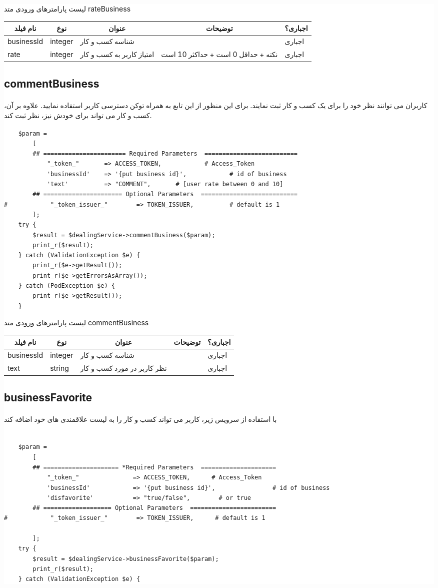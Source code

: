 
لیست پارامترهای ورودی متد rateBusiness

| نام فیلد   | نوع     | عنوان                     | توضیحات                             | اجباری؟ |
| ---------- | ------- | ------------------------- | ----------------------------------- | ------- |
| businessId | integer | شناسه کسب و کار           |                                     | اجباری  |
| rate       | integer | امتیاز کاربر به کسب و کار | نکته + حداقل 0 است + حداکثر 10 است | اجباری  |



## commentBusiness

 کاربران می توانند نظر خود را برای یک کسب و کار ثبت نمایند. برای این منظور از این تابع به همراه توکن دسترسی کاربر استفاده نمایید. علاوه بر آن، کسب و کار می تواند برای خودش نیز، نظر ثبت کند.

```
    $param =
        [
        ## ======================= Required Parameters  ==========================
            "_token_"       => ACCESS_TOKEN,            # Access_Token
            'businessId'    => '{put business id}',            # id of business
            'text'          => "COMMENT",       # [user rate between 0 and 10]
        ## ====================== Optional Parameters  ===========================
#            "_token_issuer_"        => TOKEN_ISSUER,          # default is 1
        ];
    try {
        $result = $dealingService->commentBusiness($param);
        print_r($result);
    } catch (ValidationException $e) {
        print_r($e->getResult());
        print_r($e->getErrorsAsArray());
    } catch (PodException $e) {
        print_r($e->getResult());
    }
```


لیست پارامترهای ورودی متد commentBusiness

| نام فیلد   | نوع     | عنوان                       | توضیحات | اجباری؟ |
| ---------- | ------- | --------------------------- | ------- | ------- |
| businessId | integer | شناسه کسب و کار             |         | اجباری  |
| text       | string  | نظر کاربر در مورد کسب و کار |         | اجباری  |



## businessFavorite

 با استفاده از سرویس زیر، کاربر می تواند کسب و کار را به لیست علاقمندی های خود اضافه کند

```

    $param =
        [
        ## ===================== *Required Parameters  =====================
            "_token_"               => ACCESS_TOKEN,      # Access_Token
            'businessId'            => '{put business id}',                # id of business
            'disfavorite'           => "true/false",        # or true
        ## =================== Optional Parameters  ========================
#            "_token_issuer_"        => TOKEN_ISSUER,      # default is 1

        ];
    try {
        $result = $dealingService->businessFavorite($param);
        print_r($result);
    } catch (ValidationException $e) {
```